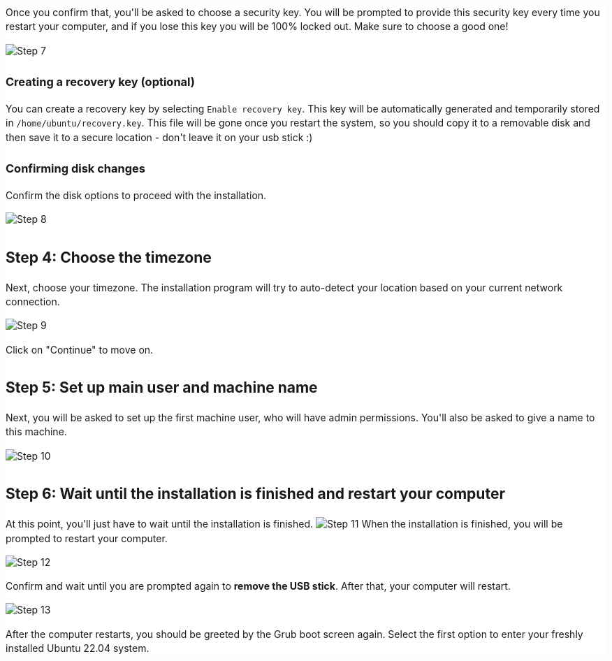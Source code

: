 Once you confirm that, you'll be asked to choose a security key. You will be prompted to provide this security key every time you restart your computer, and if you lose this key you will be 100% locked out. Make sure to choose a good one!

![Step 7](https://onlinux.ams3.digitaloceanspaces.com/ubuntu2204_install/step7_securitykey.png)

### Creating a recovery key (optional)
You can create a recovery key by selecting `Enable recovery key`. This key will be automatically generated and temporarily stored in `/home/ubuntu/recovery.key`. This file will be gone once you restart the system, so you should copy it to a removable disk and then save it to a secure location - don't leave it on your usb stick :)


### Confirming disk changes
Confirm the disk options to proceed with the installation.

![Step 8](https://onlinux.ams3.digitaloceanspaces.com/ubuntu2204_install/step8_confirm.png)

## Step 4: Choose the timezone
Next, choose your timezone. The installation program will try to auto-detect your location based on your current network connection.

![Step 9](https://onlinux.ams3.digitaloceanspaces.com/ubuntu2204_install/step9_timezone.png)

Click on "Continue" to move on.

## Step 5: Set up main user and machine name

Next, you will be asked to set up the first machine user, who will have admin permissions. You'll also be asked to give a name to this machine.

![Step 10](https://onlinux.ams3.digitaloceanspaces.com/ubuntu2204_install/step10_user.png)

## Step 6: Wait until the installation is finished and restart your computer

At this point, you'll just have to wait until the installation is finished.
![Step 11](https://onlinux.ams3.digitaloceanspaces.com/ubuntu2204_install/step11_wait.png)
When the installation is finished, you will be prompted to restart your computer.  

![Step 12](https://onlinux.ams3.digitaloceanspaces.com/ubuntu2204_install/step12_finish.png)

Confirm and wait until you are prompted again to **remove the USB stick**. After that, your computer will restart.

![Step 13](https://onlinux.ams3.digitaloceanspaces.com/ubuntu2204_install/step13_restart.png)

After the computer restarts, you should be greeted by the Grub boot screen again. Select the first option to enter your freshly installed Ubuntu 22.04 system.
